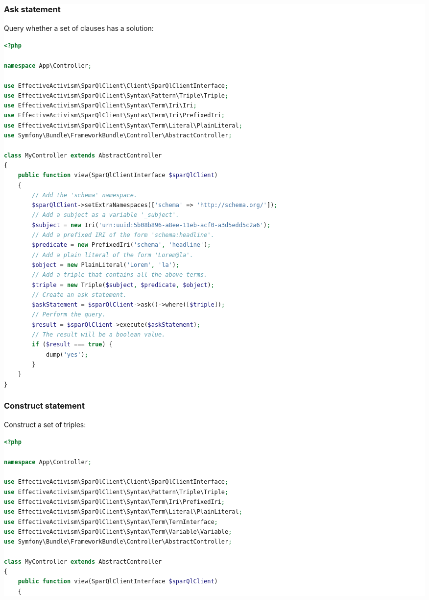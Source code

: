 ```php
```

### Ask statement

Query whether a set of clauses has a solution:

```php
<?php

namespace App\Controller;

use EffectiveActivism\SparQlClient\Client\SparQlClientInterface;
use EffectiveActivism\SparQlClient\Syntax\Pattern\Triple\Triple;
use EffectiveActivism\SparQlClient\Syntax\Term\Iri\Iri;
use EffectiveActivism\SparQlClient\Syntax\Term\Iri\PrefixedIri;
use EffectiveActivism\SparQlClient\Syntax\Term\Literal\PlainLiteral;
use Symfony\Bundle\FrameworkBundle\Controller\AbstractController;

class MyController extends AbstractController
{
    public function view(SparQlClientInterface $sparQlClient)
    {
        // Add the 'schema' namespace.
        $sparQlClient->setExtraNamespaces(['schema' => 'http://schema.org/']);
        // Add a subject as a variable '_subject'.
        $subject = new Iri('urn:uuid:5b08b896-a8ee-11eb-acf0-a3d5edd5c2a6');
        // Add a prefixed IRI of the form 'schema:headline'.
        $predicate = new PrefixedIri('schema', 'headline');
        // Add a plain literal of the form 'Lorem@la'.
        $object = new PlainLiteral('Lorem', 'la');
        // Add a triple that contains all the above terms.
        $triple = new Triple($subject, $predicate, $object);
        // Create an ask statement.
        $askStatement = $sparQlClient->ask()->where([$triple]);
        // Perform the query.
        $result = $sparQlClient->execute($askStatement);
        // The result will be a boolean value.
        if ($result === true) {
            dump('yes');
        }
    }
}
```

### Construct statement

Construct a set of triples:

```php
<?php

namespace App\Controller;

use EffectiveActivism\SparQlClient\Client\SparQlClientInterface;
use EffectiveActivism\SparQlClient\Syntax\Pattern\Triple\Triple;
use EffectiveActivism\SparQlClient\Syntax\Term\Iri\PrefixedIri;
use EffectiveActivism\SparQlClient\Syntax\Term\Literal\PlainLiteral;
use EffectiveActivism\SparQlClient\Syntax\Term\TermInterface;
use EffectiveActivism\SparQlClient\Syntax\Term\Variable\Variable;
use Symfony\Bundle\FrameworkBundle\Controller\AbstractController;

class MyController extends AbstractController
{
    public function view(SparQlClientInterface $sparQlClient)
    {
```